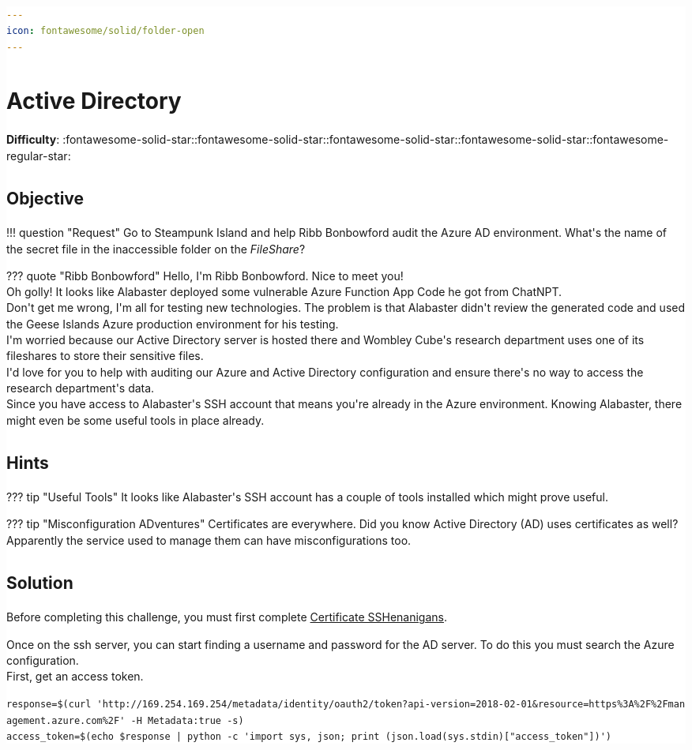 ```yaml
---
icon: fontawesome/solid/folder-open
---
```


# Active Directory

**Difficulty**: :fontawesome-solid-star::fontawesome-solid-star::fontawesome-solid-star::fontawesome-solid-star::fontawesome-regular-star:<br/>

## Objective

!!! question "Request"
    Go to Steampunk Island and help Ribb Bonbowford audit the Azure AD environment. What's the name of the secret file in the inaccessible folder on the _FileShare_?

??? quote "Ribb Bonbowford"
    Hello, I'm Ribb Bonbowford. Nice to meet you!<br>
    Oh golly! It looks like Alabaster deployed some vulnerable Azure Function App Code he got from ChatNPT.<br>
    Don't get me wrong, I'm all for testing new technologies. The problem is that Alabaster didn't review the generated code and used the Geese Islands Azure production environment for his testing.<br>
    I'm worried because our Active Directory server is hosted there and Wombley Cube's research department uses one of its fileshares to store their sensitive files.<br>
    I'd love for you to help with auditing our Azure and Active Directory configuration and ensure there's no way to access the research department's data.<br>
    Since you have access to Alabaster's SSH account that means you're already in the Azure environment. Knowing Alabaster, there might even be some useful tools in place already.

## Hints

??? tip "Useful Tools"
    It looks like Alabaster's SSH account has a couple of tools installed which might prove useful.

??? tip "Misconfiguration ADventures"
    Certificates are everywhere. Did you know Active Directory (AD) uses certificates as well? Apparently the service used to manage them can have misconfigurations too.

## Solution

Before completing this challenge, you must first complete [Certificate SSHenanigans](./certificate_sshenanigans.md).

Once on the ssh server, you can start finding a username and password for the AD server. To do this you must search the Azure configuration.<br>
First, get an access token.
```
response=$(curl 'http://169.254.169.254/metadata/identity/oauth2/token?api-version=2018-02-01&resource=https%3A%2F%2Fmanagement.azure.com%2F' -H Metadata:true -s)
access_token=$(echo $response | python -c 'import sys, json; print (json.load(sys.stdin)["access_token"])')
```
